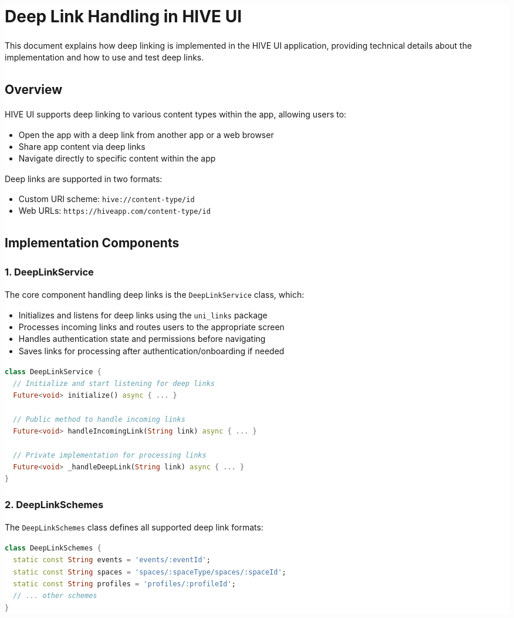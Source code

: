 # Deep Link Handling in HIVE UI

This document explains how deep linking is implemented in the HIVE UI application, providing technical details about the implementation and how to use and test deep links.

## Overview

HIVE UI supports deep linking to various content types within the app, allowing users to:
- Open the app with a deep link from another app or a web browser
- Share app content via deep links
- Navigate directly to specific content within the app

Deep links are supported in two formats:
- Custom URI scheme: `hive://content-type/id`
- Web URLs: `https://hiveapp.com/content-type/id`

## Implementation Components

### 1. DeepLinkService

The core component handling deep links is the `DeepLinkService` class, which:
- Initializes and listens for deep links using the `uni_links` package
- Processes incoming links and routes users to the appropriate screen
- Handles authentication state and permissions before navigating
- Saves links for processing after authentication/onboarding if needed

```dart
class DeepLinkService {
  // Initialize and start listening for deep links
  Future<void> initialize() async { ... }
  
  // Public method to handle incoming links
  Future<void> handleIncomingLink(String link) async { ... }
  
  // Private implementation for processing links
  Future<void> _handleDeepLink(String link) async { ... }
}
```

### 2. DeepLinkSchemes

The `DeepLinkSchemes` class defines all supported deep link formats:

```dart
class DeepLinkSchemes {
  static const String events = 'events/:eventId';
  static const String spaces = 'spaces/:spaceType/spaces/:spaceId';
  static const String profiles = 'profiles/:profileId';
  // ... other schemes
}
```
